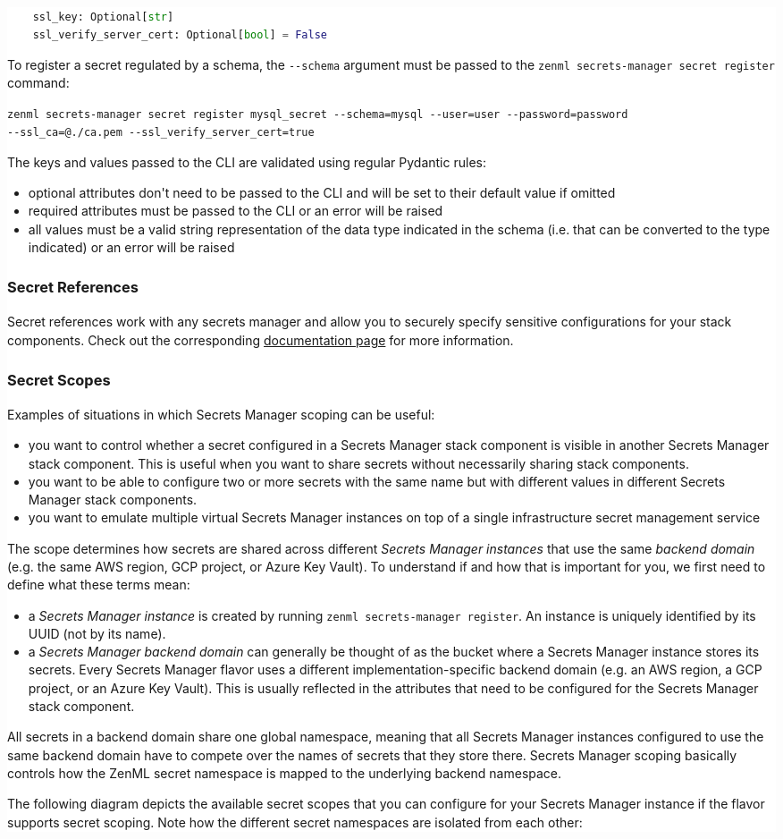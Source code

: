 ```python
    ssl_key: Optional[str]
    ssl_verify_server_cert: Optional[bool] = False
```

To register a secret regulated by a schema, the `--schema` argument must be passed to the `zenml secrets-manager secret register` command:

```shell
zenml secrets-manager secret register mysql_secret --schema=mysql --user=user --password=password
--ssl_ca=@./ca.pem --ssl_verify_server_cert=true
```

The keys and values passed to the CLI are validated using regular Pydantic rules:

* optional attributes don't need to be passed to the CLI and will be set to their default value if omitted
* required attributes must be passed to the CLI or an error will be raised
* all values must be a valid string representation of the data type indicated in the schema (i.e. that can be converted to the type indicated) or an error will be raised

### Secret References

Secret references work with any secrets manager and allow you to securely specify sensitive configurations for your stack components. Check out the corresponding [documentation page](../../../user-guide/advanced-guide/secret-management/) for more information.

### Secret Scopes

Examples of situations in which Secrets Manager scoping can be useful:

* you want to control whether a secret configured in a Secrets Manager stack component is visible in another Secrets Manager stack component. This is useful when you want to share secrets without necessarily sharing stack components.
* you want to be able to configure two or more secrets with the same name but with different values in different Secrets Manager stack components.
* you want to emulate multiple virtual Secrets Manager instances on top of a single infrastructure secret management service

The scope determines how secrets are shared across different _Secrets Manager instances_ that use the same _backend domain_ (e.g. the same AWS region, GCP project, or Azure Key Vault). To understand if and how that is important for you, we first need to define what these terms mean:

* a _Secrets Manager instance_ is created by running `zenml secrets-manager register`. An instance is uniquely identified by its UUID (not by its name).
* a _Secrets Manager backend domain_ can generally be thought of as the bucket where a Secrets Manager instance stores its secrets. Every Secrets Manager flavor uses a different implementation-specific backend domain (e.g. an AWS region, a GCP project, or an Azure Key Vault). This is usually reflected in the attributes that need to be configured for the Secrets Manager stack component.

All secrets in a backend domain share one global namespace, meaning that all Secrets Manager instances configured to use the same backend domain have to compete over the names of secrets that they store there. Secrets Manager scoping basically controls how the ZenML secret namespace is mapped to the underlying backend namespace.

The following diagram depicts the available secret scopes that you can configure for your Secrets Manager instance if the flavor supports secret scoping. Note how the different secret namespaces are isolated from each other:
